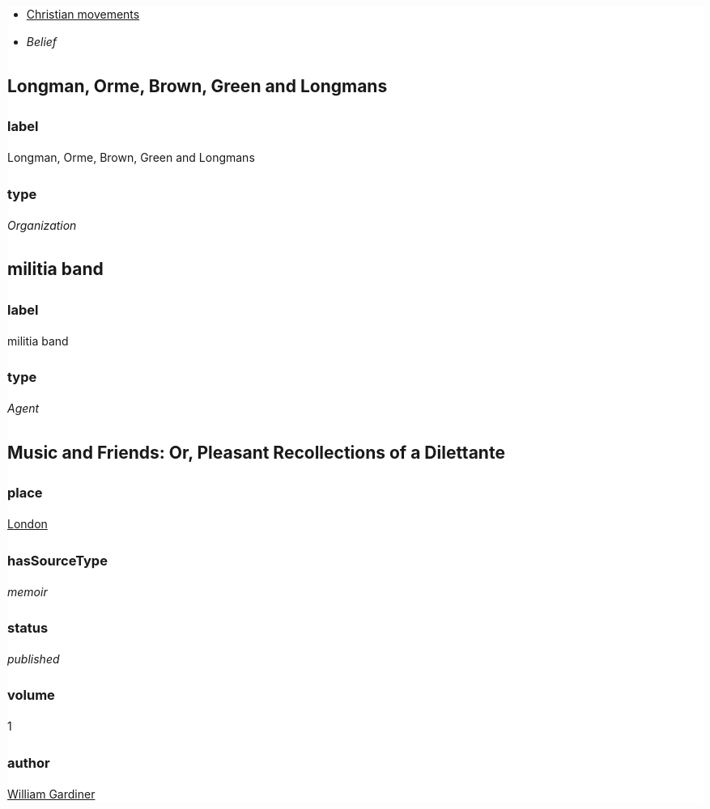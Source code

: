  - [Christian movements](#Christian-movements)

 - *Belief*

## Longman, Orme, Brown, Green and Longmans

### label


Longman, Orme, Brown, Green and Longmans

### type


*Organization*

## militia band

### label


militia band

### type


*Agent*

## Music and Friends: Or, Pleasant Recollections of a Dilettante

### place


[London](#London)

### hasSourceType


*memoir*

### status


*published*

### volume


1

### author


[William  Gardiner](#William-Gardiner)
